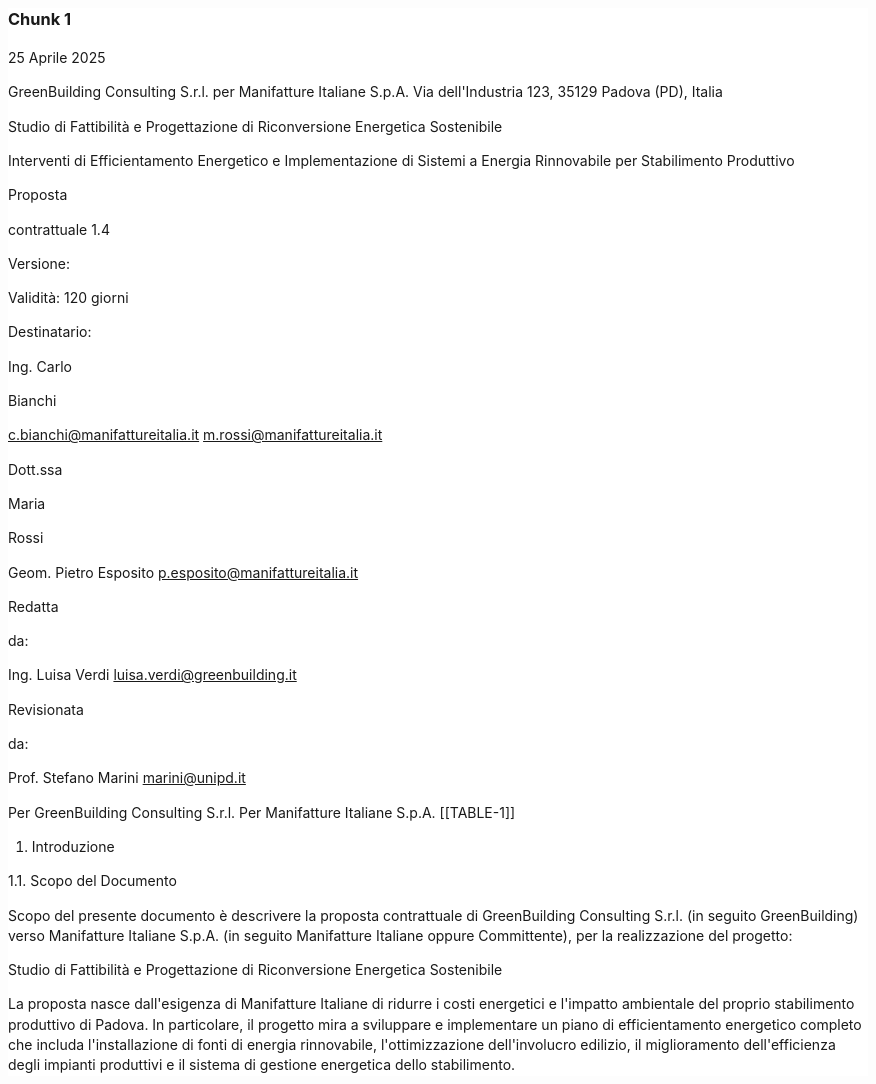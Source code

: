 ### Chunk 1

25 Aprile 2025

GreenBuilding Consulting S.r.l. per Manifatture Italiane S.p.A. Via dell'Industria 123, 35129 Padova (PD), Italia

Studio  di Fattibilità  e  Progettazione  di  Riconversione  Energetica Sostenibile

Interventi di Efficientamento Energetico e Implementazione di Sistemi a Energia Rinnovabile per Stabilimento Produttivo

Proposta

contrattuale 1.4

Versione:

Validità: 120 giorni

Destinatario:

Ing. Carlo

Bianchi

c.bianchi@manifattureitalia.it m.rossi@manifattureitalia.it

Dott.ssa

Maria

Rossi

Geom. Pietro Esposito p.esposito@manifattureitalia.it

Redatta

da:

Ing. Luisa Verdi luisa.verdi@greenbuilding.it

Revisionata

da:

Prof. Stefano Marini marini@unipd.it

Per GreenBuilding Consulting S.r.l. Per Manifatture Italiane S.p.A. [[TABLE-1]]

1. Introduzione

1.1. Scopo del Documento

Scopo  del  presente  documento  è  descrivere  la  proposta  contrattuale  di  GreenBuilding Consulting  S.r.l. (in  seguito  GreenBuilding)  verso  Manifatture  Italiane  S.p.A. (in  seguito Manifatture Italiane oppure Committente), per la realizzazione del progetto:

Studio di Fattibilità e Progettazione di Riconversione Energetica Sostenibile

La proposta nasce dall'esigenza di Manifatture Italiane di ridurre i costi energetici e l'impatto ambientale del proprio stabilimento produttivo di Padova. In particolare, il progetto mira a sviluppare  e  implementare  un  piano  di  efficientamento  energetico  completo  che  includa l'installazione  di  fonti  di  energia  rinnovabile,  l'ottimizzazione  dell'involucro  edilizio,  il miglioramento dell'efficienza degli impianti produttivi e il sistema di gestione energetica dello stabilimento.
